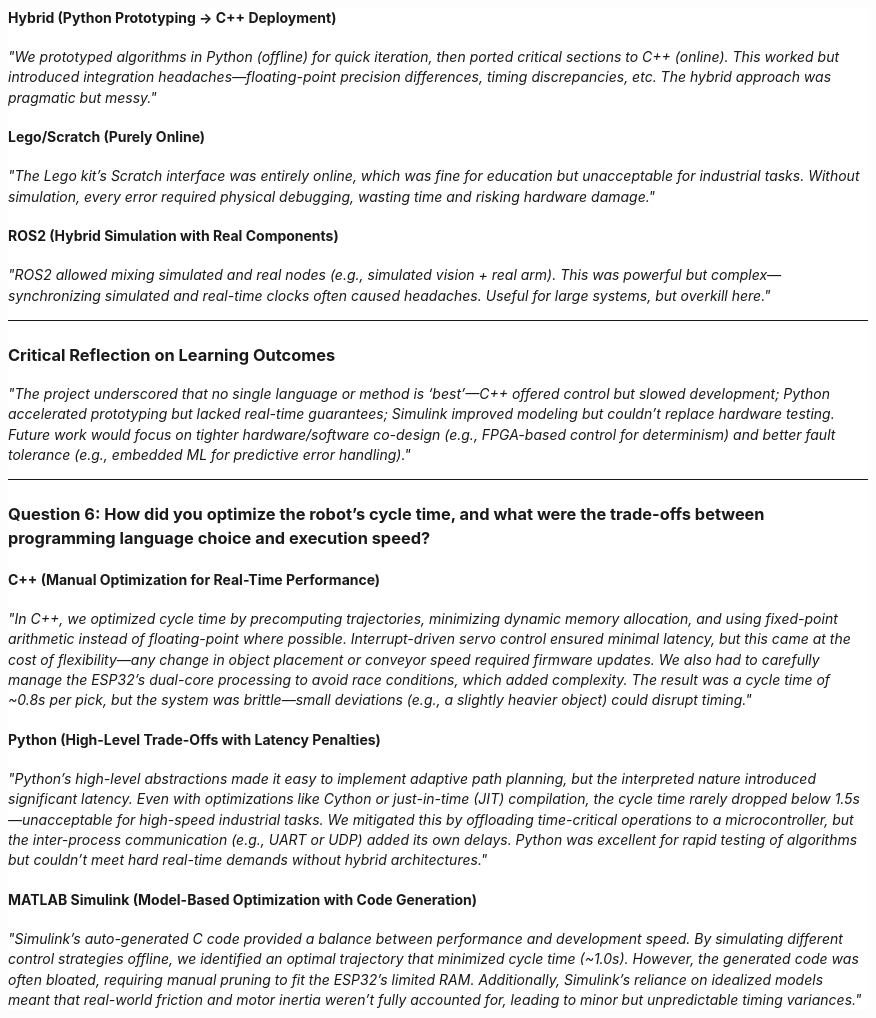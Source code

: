 #### **Hybrid (Python Prototyping → C++ Deployment)**  
*"We prototyped algorithms in Python (offline) for quick iteration, then ported critical sections to C++ (online). This worked but introduced integration headaches—floating-point precision differences, timing discrepancies, etc. The hybrid approach was pragmatic but messy."*  

#### **Lego/Scratch (Purely Online)**  
*"The Lego kit’s Scratch interface was entirely online, which was fine for education but unacceptable for industrial tasks. Without simulation, every error required physical debugging, wasting time and risking hardware damage."*  

#### **ROS2 (Hybrid Simulation with Real Components)**  
*"ROS2 allowed mixing simulated and real nodes (e.g., simulated vision + real arm). This was powerful but complex—synchronizing simulated and real-time clocks often caused headaches. Useful for large systems, but overkill here."*  

---

### **Critical Reflection on Learning Outcomes**  
*"The project underscored that no single language or method is ‘best’—C++ offered control but slowed development; Python accelerated prototyping but lacked real-time guarantees; Simulink improved modeling but couldn’t replace hardware testing. Future work would focus on tighter hardware/software co-design (e.g., FPGA-based control for determinism) and better fault tolerance (e.g., embedded ML for predictive error handling)."*  

---

### **Question 6: How did you optimize the robot’s cycle time, and what were the trade-offs between programming language choice and execution speed?**  

#### **C++ (Manual Optimization for Real-Time Performance)**  
*"In C++, we optimized cycle time by precomputing trajectories, minimizing dynamic memory allocation, and using fixed-point arithmetic instead of floating-point where possible. Interrupt-driven servo control ensured minimal latency, but this came at the cost of flexibility—any change in object placement or conveyor speed required firmware updates. We also had to carefully manage the ESP32’s dual-core processing to avoid race conditions, which added complexity. The result was a cycle time of ~0.8s per pick, but the system was brittle—small deviations (e.g., a slightly heavier object) could disrupt timing."*  

#### **Python (High-Level Trade-Offs with Latency Penalties)**  
*"Python’s high-level abstractions made it easy to implement adaptive path planning, but the interpreted nature introduced significant latency. Even with optimizations like Cython or just-in-time (JIT) compilation, the cycle time rarely dropped below 1.5s—unacceptable for high-speed industrial tasks. We mitigated this by offloading time-critical operations to a microcontroller, but the inter-process communication (e.g., UART or UDP) added its own delays. Python was excellent for rapid testing of algorithms but couldn’t meet hard real-time demands without hybrid architectures."*  

#### **MATLAB Simulink (Model-Based Optimization with Code Generation)**  
*"Simulink’s auto-generated C code provided a balance between performance and development speed. By simulating different control strategies offline, we identified an optimal trajectory that minimized cycle time (~1.0s). However, the generated code was often bloated, requiring manual pruning to fit the ESP32’s limited RAM. Additionally, Simulink’s reliance on idealized models meant that real-world friction and motor inertia weren’t fully accounted for, leading to minor but unpredictable timing variances."*  
